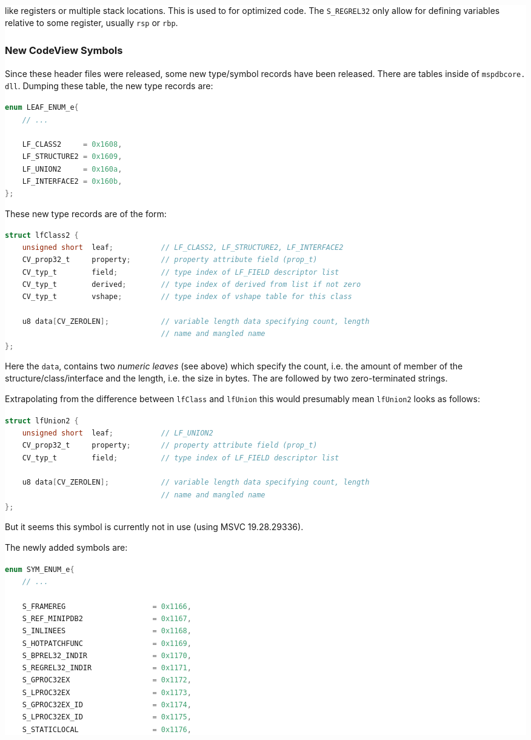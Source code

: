 like registers or multiple stack locations. This is used to for optimized code.
The `S_REGREL32` only allow for defining variables relative to some register, usually `rsp` or `rbp`.

### New CodeView Symbols
Since these header files were released, some new type/symbol records have been released.
There are tables inside of `mspdbcore.dll`. Dumping these table, the new type records are:

```c
enum LEAF_ENUM_e{
    // ...
    
    LF_CLASS2     = 0x1608,
    LF_STRUCTURE2 = 0x1609,
    LF_UNION2     = 0x160a,
    LF_INTERFACE2 = 0x160b,
};
```
These new type records are of the form:
```c
struct lfClass2 {
    unsigned short  leaf;           // LF_CLASS2, LF_STRUCTURE2, LF_INTERFACE2
    CV_prop32_t     property;       // property attribute field (prop_t)
    CV_typ_t        field;          // type index of LF_FIELD descriptor list
    CV_typ_t        derived;        // type index of derived from list if not zero
    CV_typ_t        vshape;         // type index of vshape table for this class

    u8 data[CV_ZEROLEN];            // variable length data specifying count, length
                                    // name and mangled name
};
```
Here the `data`, contains two _numeric leaves_ (see above) which specify the count, i.e. 
the amount of member of the structure/class/interface and the length, i.e. the size in bytes.
The are followed by two zero-terminated strings.

Extrapolating from the difference between `lfClass` and `lfUnion` this would presumably mean `lfUnion2` looks as follows:

```c
struct lfUnion2 {
    unsigned short  leaf;           // LF_UNION2
    CV_prop32_t     property;       // property attribute field (prop_t)
    CV_typ_t        field;          // type index of LF_FIELD descriptor list

    u8 data[CV_ZEROLEN];            // variable length data specifying count, length
                                    // name and mangled name
};
```
But it seems this symbol is currently not in use (using MSVC 19.28.29336).

The newly added symbols are:
```c
enum SYM_ENUM_e{
    // ...
    
    S_FRAMEREG                    = 0x1166,
    S_REF_MINIPDB2                = 0x1167,
    S_INLINEES                    = 0x1168,
    S_HOTPATCHFUNC                = 0x1169,
    S_BPREL32_INDIR               = 0x1170,
    S_REGREL32_INDIR              = 0x1171,
    S_GPROC32EX                   = 0x1172,
    S_LPROC32EX                   = 0x1173,
    S_GPROC32EX_ID                = 0x1174,
    S_LPROC32EX_ID                = 0x1175,
    S_STATICLOCAL                 = 0x1176,
```